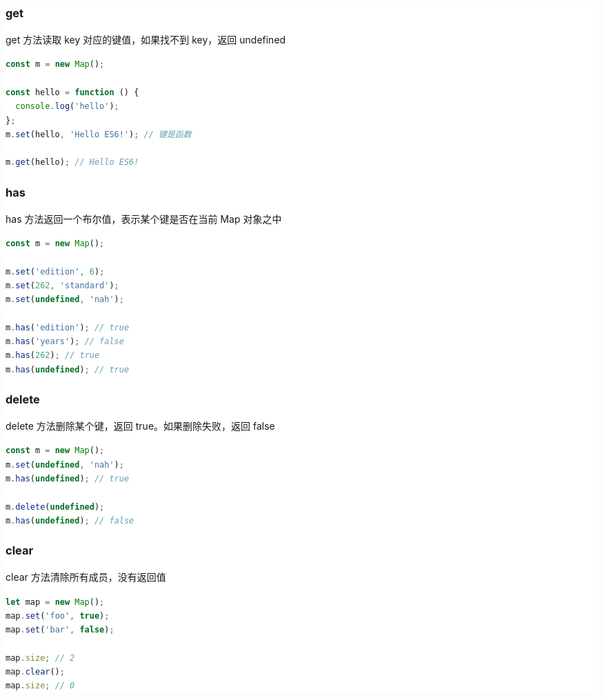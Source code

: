 ### get

get 方法读取 key 对应的键值，如果找不到 key，返回 undefined

```js
const m = new Map();

const hello = function () {
  console.log('hello');
};
m.set(hello, 'Hello ES6!'); // 键是函数

m.get(hello); // Hello ES6!
```

### has

has 方法返回一个布尔值，表示某个键是否在当前 Map 对象之中

```js
const m = new Map();

m.set('edition', 6);
m.set(262, 'standard');
m.set(undefined, 'nah');

m.has('edition'); // true
m.has('years'); // false
m.has(262); // true
m.has(undefined); // true
```

### delete

delete 方法删除某个键，返回 true。如果删除失败，返回 false

```js
const m = new Map();
m.set(undefined, 'nah');
m.has(undefined); // true

m.delete(undefined);
m.has(undefined); // false
```

### clear

clear 方法清除所有成员，没有返回值

```js
let map = new Map();
map.set('foo', true);
map.set('bar', false);

map.size; // 2
map.clear();
map.size; // 0
```
